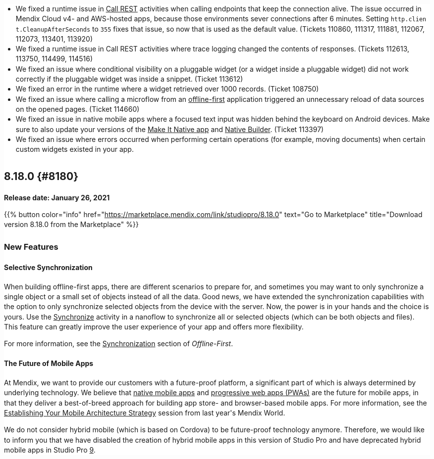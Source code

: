 * We fixed a runtime issue in [Call REST](/refguide8/call-rest-action/) activities when calling endpoints that keep the connection alive. The issue occurred in Mendix Cloud v4- and AWS-hosted apps, because those environments sever connections after 6 minutes. Setting `http.client.CleanupAfterSeconds` to `355` fixes that issue, so now that is used as the default value. (Tickets 110860, 111317, 111881, 112067, 112073, 113401, 113920)
* We fixed a runtime issue in Call REST activities where trace logging changed the contents of responses. (Tickets 112613, 113750, 114499, 114516)
* We fixed an issue where conditional visibility on a pluggable widget (or a widget inside a pluggable widget) did not work correctly if the pluggable widget was inside a snippet. (Ticket 113612)
* We fixed an error in the runtime where a widget retrieved over 1000 records. (Ticket 108750)
* We fixed an issue where calling a microflow from an [offline-first](/refguide8/offline-first/) application triggered an unnecessary reload of data sources on the opened pages. (Ticket 114660)
* We fixed an issue in native mobile apps where a focused text input was hidden behind the keyboard on Android devices. Make sure to also update your versions of the [Make It Native app](/releasenotes/mobile/make-it-native-app/) and [Native Builder](/releasenotes/mobile/native-builder/). (Ticket 113397)
* We fixed an issue where errors occurred when performing certain operations (for example, moving documents) when certain custom widgets existed in your app.

## 8.18.0 {#8180}

**Release date: January 26, 2021**

{{% button color="info" href="https://marketplace.mendix.com/link/studiopro/8.18.0" text="Go to Marketplace" title="Download version 8.18.0 from the Marketplace" %}}

### New Features

#### Selective Synchronization

When building offline-first apps, there are different scenarios to prepare for, and sometimes you may want to only synchronize a single object or a small set of objects instead of all the data. Good news, we have extended the synchronization capabilities with the option to only synchronize selected objects from the device with the server. Now, the power is in your hands and the choice is yours. Use the [Synchronize](/refguide8/synchronize/) activity in a nanoflow to synchronize all or selected objects (which can be both objects and files). This feature can greatly improve the user experience of your app and offers more flexibility.

For more information, see the [Synchronization](/refguide8/offline-first/#synchronization) section of *Offline-First*.

#### The Future of Mobile Apps

At Mendix, we want to provide our customers with a future-proof platform, a significant part of which is always determined by underlying technology. We believe that [native mobile apps](https://www.mendix.com/blog/mobile-apps-go-native-part-i/) and [progressive web apps (PWAs)](https://www.mendix.com/mobile-architecture/#progressive-web-apps) are the future for mobile apps, in that they deliver a best-of-breed approach for building app store- and browser-based mobile apps. For more information, see the [Establishing Your Mobile Architecture Strategy](https://www.mendixworld.com/session/establishing-your-mobile-architecture-strategy/) session from last year's Mendix World.

We do not consider hybrid mobile (which is based on Cordova) to be future-proof technology anymore. Therefore, we would like to inform you that we have disabled the creation of hybrid mobile apps in this version of Studio Pro and have deprecated hybrid mobile apps in Studio Pro [9](/releasenotes/studio-pro/9.0/).
